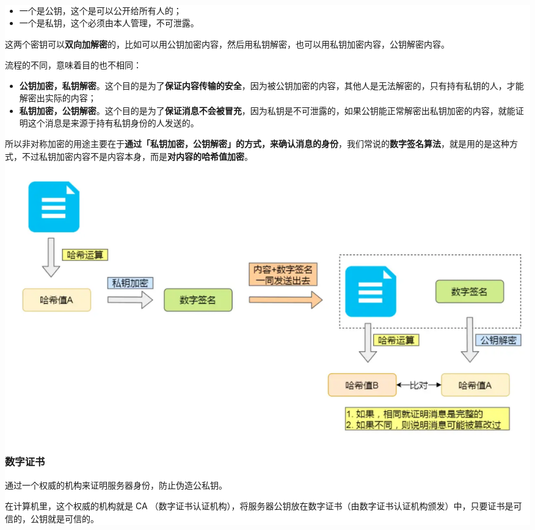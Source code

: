 - 一个是公钥，这个是可以公开给所有人的；
- 一个是私钥，这个必须由本人管理，不可泄露。

这两个密钥可以**双向加解密**的，比如可以用公钥加密内容，然后用私钥解密，也可以用私钥加密内容，公钥解密内容。

流程的不同，意味着目的也不相同：

* **公钥加密，私钥解密**。这个目的是为了**保证内容传输的安全**，因为被公钥加密的内容，其他人是无法解密的，只有持有私钥的人，才能解密出实际的内容；
* **私钥加密，公钥解密**。这个目的是为了**保证消息不会被冒充**，因为私钥是不可泄露的，如果公钥能正常解密出私钥加密的内容，就能证明这个消息是来源于持有私钥身份的人发送的。

所以非对称加密的用途主要在于**通过「私钥加密，公钥解密」的方式，来确认消息的身份**，我们常说的**数字签名算法**，就是用的是这种方式，不过私钥加密内容不是内容本身，而是**对内容的哈希值加密**。

![](计算机网络\数字签名.webp)



### 数字证书

通过一个权威的机构来证明服务器身份，防止伪造公私钥。

在计算机里，这个权威的机构就是 CA （数字证书认证机构），将服务器公钥放在数字证书（由数字证书认证机构颁发）中，只要证书是可信的，公钥就是可信的。
